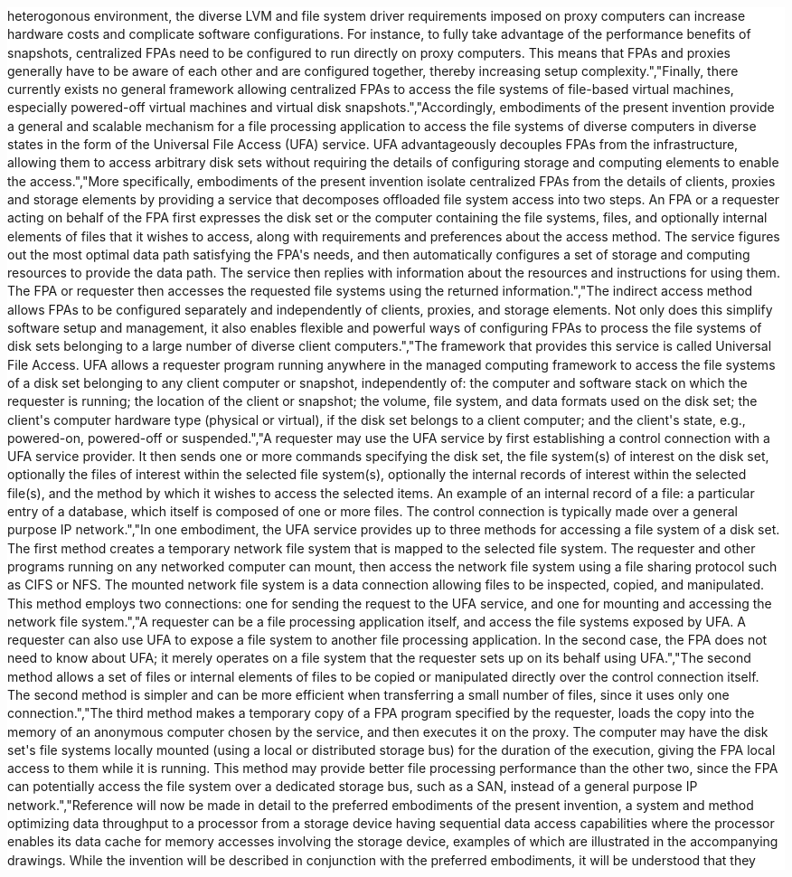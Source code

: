 heterogonous environment, the diverse LVM and file system driver requirements imposed on proxy computers can increase hardware costs and complicate software configurations. For instance, to fully take advantage of the performance benefits of snapshots, centralized FPAs need to be configured to run directly on proxy computers. This means that FPAs and proxies generally have to be aware of each other and are configured together, thereby increasing setup complexity.","Finally, there currently exists no general framework allowing centralized FPAs to access the file systems of file-based virtual machines, especially powered-off virtual machines and virtual disk snapshots.","Accordingly, embodiments of the present invention provide a general and scalable mechanism for a file processing application to access the file systems of diverse computers in diverse states in the form of the Universal File Access (UFA) service. UFA advantageously decouples FPAs from the infrastructure, allowing them to access arbitrary disk sets without requiring the details of configuring storage and computing elements to enable the access.","More specifically, embodiments of the present invention isolate centralized FPAs from the details of clients, proxies and storage elements by providing a service that decomposes offloaded file system access into two steps. An FPA or a requester acting on behalf of the FPA first expresses the disk set or the computer containing the file systems, files, and optionally internal elements of files that it wishes to access, along with requirements and preferences about the access method. The service figures out the most optimal data path satisfying the FPA's needs, and then automatically configures a set of storage and computing resources to provide the data path. The service then replies with information about the resources and instructions for using them. The FPA or requester then accesses the requested file systems using the returned information.","The indirect access method allows FPAs to be configured separately and independently of clients, proxies, and storage elements. Not only does this simplify software setup and management, it also enables flexible and powerful ways of configuring FPAs to process the file systems of disk sets belonging to a large number of diverse client computers.","The framework that provides this service is called Universal File Access. UFA allows a requester program running anywhere in the managed computing framework to access the file systems of a disk set belonging to any client computer or snapshot, independently of: the computer and software stack on which the requester is running; the location of the client or snapshot; the volume, file system, and data formats used on the disk set; the client's computer hardware type (physical or virtual), if the disk set belongs to a client computer; and the client's state, e.g., powered-on, powered-off or suspended.","A requester may use the UFA service by first establishing a control connection with a UFA service provider. It then sends one or more commands specifying the disk set, the file system(s) of interest on the disk set, optionally the files of interest within the selected file system(s), optionally the internal records of interest within the selected file(s), and the method by which it wishes to access the selected items. An example of an internal record of a file: a particular entry of a database, which itself is composed of one or more files. The control connection is typically made over a general purpose IP network.","In one embodiment, the UFA service provides up to three methods for accessing a file system of a disk set. The first method creates a temporary network file system that is mapped to the selected file system. The requester and other programs running on any networked computer can mount, then access the network file system using a file sharing protocol such as CIFS or NFS. The mounted network file system is a data connection allowing files to be inspected, copied, and manipulated. This method employs two connections: one for sending the request to the UFA service, and one for mounting and accessing the network file system.","A requester can be a file processing application itself, and access the file systems exposed by UFA. A requester can also use UFA to expose a file system to another file processing application. In the second case, the FPA does not need to know about UFA; it merely operates on a file system that the requester sets up on its behalf using UFA.","The second method allows a set of files or internal elements of files to be copied or manipulated directly over the control connection itself. The second method is simpler and can be more efficient when transferring a small number of files, since it uses only one connection.","The third method makes a temporary copy of a FPA program specified by the requester, loads the copy into the memory of an anonymous computer chosen by the service, and then executes it on the proxy. The computer may have the disk set's file systems locally mounted (using a local or distributed storage bus) for the duration of the execution, giving the FPA local access to them while it is running. This method may provide better file processing performance than the other two, since the FPA can potentially access the file system over a dedicated storage bus, such as a SAN, instead of a general purpose IP network.","Reference will now be made in detail to the preferred embodiments of the present invention, a system and method optimizing data throughput to a processor from a storage device having sequential data access capabilities where the processor enables its data cache for memory accesses involving the storage device, examples of which are illustrated in the accompanying drawings. While the invention will be described in conjunction with the preferred embodiments, it will be understood that they